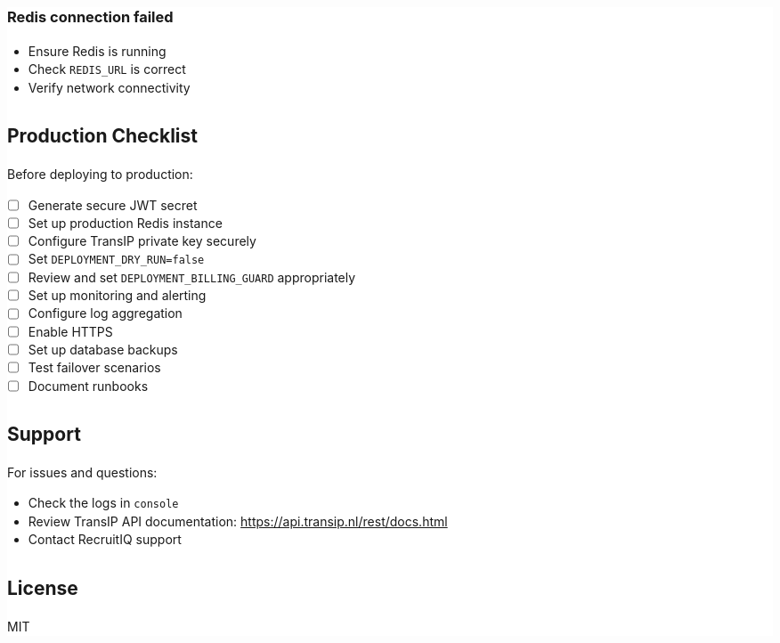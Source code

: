 ### Redis connection failed
- Ensure Redis is running
- Check `REDIS_URL` is correct
- Verify network connectivity

## Production Checklist

Before deploying to production:

- [ ] Generate secure JWT secret
- [ ] Set up production Redis instance
- [ ] Configure TransIP private key securely
- [ ] Set `DEPLOYMENT_DRY_RUN=false`
- [ ] Review and set `DEPLOYMENT_BILLING_GUARD` appropriately
- [ ] Set up monitoring and alerting
- [ ] Configure log aggregation
- [ ] Enable HTTPS
- [ ] Set up database backups
- [ ] Test failover scenarios
- [ ] Document runbooks

## Support

For issues and questions:
- Check the logs in `console`
- Review TransIP API documentation: https://api.transip.nl/rest/docs.html
- Contact RecruitIQ support

## License

MIT
